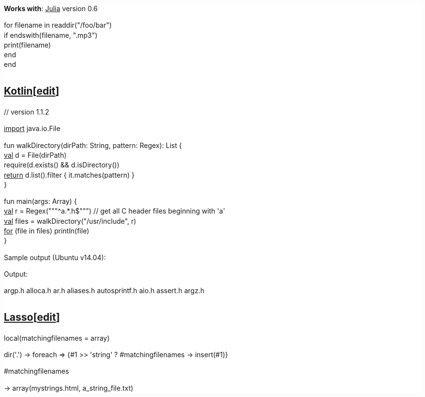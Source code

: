 **Works with**:  [Julia](http://rosettacode.org/wiki/Julia "Julia")  version 0.6

for filename in readdir("/foo/bar")  
    if endswith(filename, ".mp3")  
        print(filename)  
    end  
end

## [Kotlin](http://rosettacode.org/wiki/Category:Kotlin "Category:Kotlin")[[edit](http://rosettacode.org/mw/index.php?title=Walk_a_directory/Non-recursively&action=edit&section=39 "Edit section: Kotlin")]

// version 1.1.2  
   
[import](https://scala-lang.org/) java.io.File  
   
fun walkDirectory(dirPath: String, pattern: Regex): List<String> {  
    [val](https://scala-lang.org/) d = File(dirPath)  
    require(d.exists() && d.isDirectory())  
    [return](https://scala-lang.org/) d.list().filter { it.matches(pattern) }  
}  
   
fun main(args: Array<String>) {  
    [val](https://scala-lang.org/) r = Regex("""^a.*\.h$""")  // get all C header files beginning with 'a'  
    [val](https://scala-lang.org/) files = walkDirectory("/usr/include", r)  
    [for](https://scala-lang.org/) (file in files) println(file)  
}

Sample output (Ubuntu v14.04):

Output:

argp.h
alloca.h
ar.h
aliases.h
autosprintf.h
aio.h
assert.h
argz.h

## [Lasso](http://rosettacode.org/wiki/Category:Lasso "Category:Lasso")[[edit](http://rosettacode.org/mw/index.php?title=Walk_a_directory/Non-recursively&action=edit&section=40 "Edit section: Lasso")]

local(matchingfilenames = array)  
   
dir('.') -> foreach => {#1 >> 'string' ? #matchingfilenames -> insert(#1)}  
   
#matchingfilenames

-> array(mystrings.html, a_string_file.txt)
